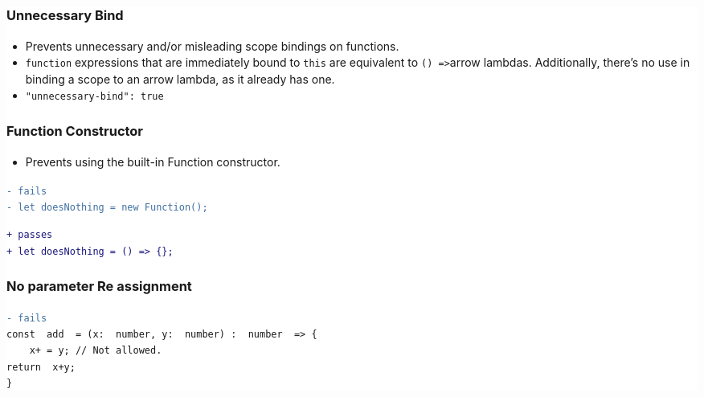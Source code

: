 ### Unnecessary Bind
- Prevents unnecessary and/or misleading scope bindings on functions.	
- `function` expressions that are immediately bound to `this` are equivalent to `() =>`arrow lambdas. Additionally, there’s no use in binding a scope to an arrow lambda, as it already has one.
- ```"unnecessary-bind": true```

### Function Constructor
- Prevents using the built-in Function constructor.
```diff
- fails
- let doesNothing = new Function();
 ```

```diff
+ passes
+ let doesNothing = () => {};
 ```
 
### No parameter Re assignment
```diff
- fails
const  add  = (x:  number, y:  number) :  number  => {
	x+ = y; // Not allowed.
return  x+y;
}
```
